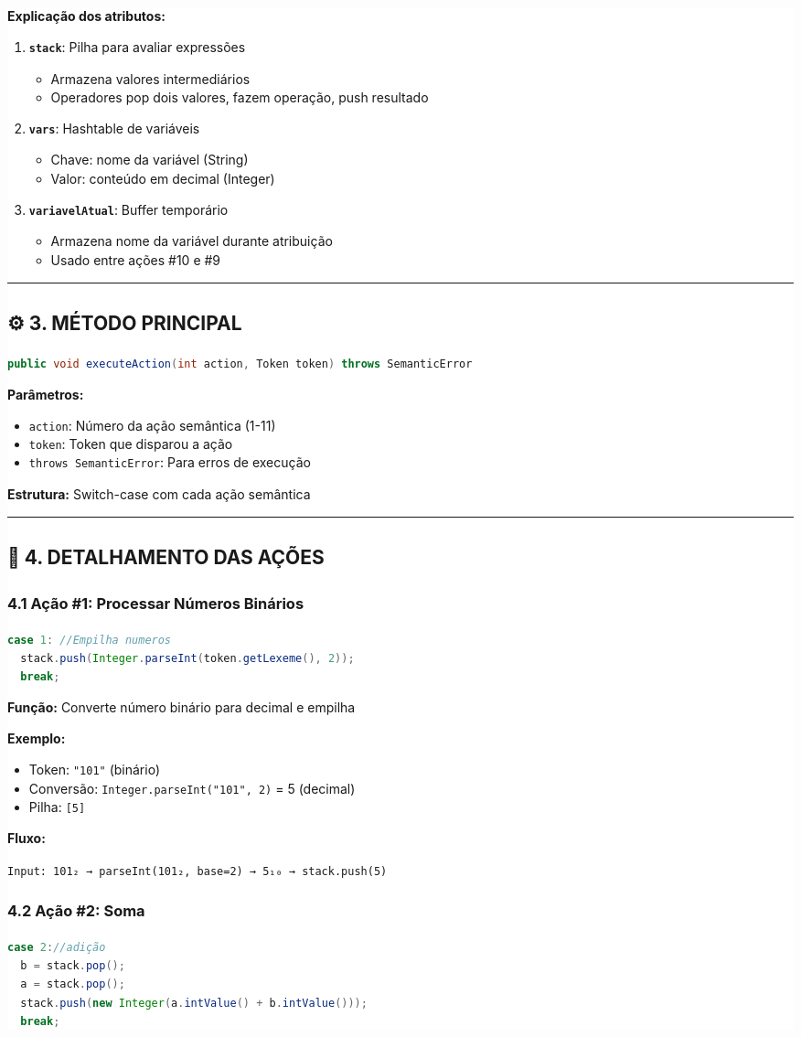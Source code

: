 **Explicação dos atributos:**

1. **`stack`**: Pilha para avaliar expressões
   - Armazena valores intermediários
   - Operadores pop dois valores, fazem operação, push resultado

2. **`vars`**: Hashtable de variáveis
   - Chave: nome da variável (String)
   - Valor: conteúdo em decimal (Integer)

3. **`variavelAtual`**: Buffer temporário
   - Armazena nome da variável durante atribuição
   - Usado entre ações #10 e #9

---

## ⚙️ 3. MÉTODO PRINCIPAL

```java
public void executeAction(int action, Token token) throws SemanticError
```

**Parâmetros:**
- `action`: Número da ação semântica (1-11)
- `token`: Token que disparou a ação
- `throws SemanticError`: Para erros de execução

**Estrutura:** Switch-case com cada ação semântica

---

## 🔢 4. DETALHAMENTO DAS AÇÕES

### 4.1 Ação #1: Processar Números Binários
```java
case 1: //Empilha numeros
  stack.push(Integer.parseInt(token.getLexeme(), 2));
  break;
```

**Função:** Converte número binário para decimal e empilha

**Exemplo:**
- Token: `"101"` (binário)
- Conversão: `Integer.parseInt("101", 2)` = 5 (decimal)
- Pilha: `[5]`

**Fluxo:**
```
Input: 101₂ → parseInt(101₂, base=2) → 5₁₀ → stack.push(5)
```

### 4.2 Ação #2: Soma
```java
case 2://adição
  b = stack.pop();
  a = stack.pop();
  stack.push(new Integer(a.intValue() + b.intValue()));
  break;
```

